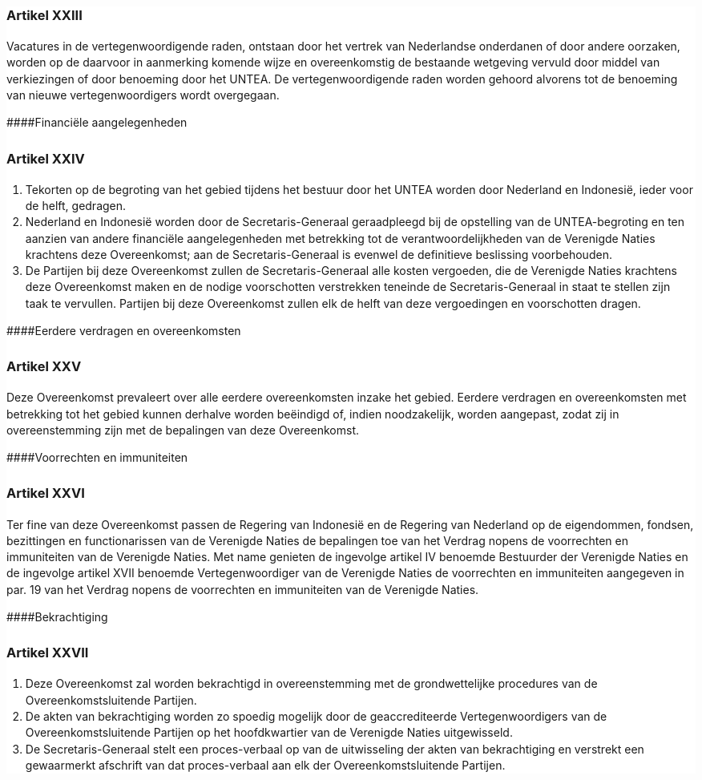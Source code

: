 ### Artikel  XXIII  

Vacatures in de vertegenwoordigende raden, ontstaan door het vertrek van Nederlandse onderdanen of door andere oorzaken, worden op de daarvoor in aanmerking komende wijze en overeenkomstig de bestaande wetgeving vervuld door middel van verkiezingen of door benoeming door het UNTEA. De vertegenwoordigende raden worden gehoord alvorens tot de benoeming van nieuwe vertegenwoordigers wordt overgegaan.  

####Financiële aangelegenheden

### Artikel  XXIV  

1.  Tekorten op de begroting van het gebied tijdens het bestuur door het UNTEA worden door Nederland en Indonesië, ieder voor de helft, gedragen.   
2.  Nederland en Indonesië worden door de Secretaris-Generaal geraadpleegd bij de opstelling van de UNTEA-begroting en ten aanzien van andere financiële aangelegenheden met betrekking tot de verantwoordelijkheden van de Verenigde Naties krachtens deze Overeenkomst; aan de Secretaris-Generaal is evenwel de definitieve beslissing voorbehouden.   
3.  De Partijen bij deze Overeenkomst zullen de Secretaris-Generaal alle kosten vergoeden, die de Verenigde Naties krachtens deze Overeenkomst maken en de nodige voorschotten verstrekken teneinde de Secretaris-Generaal in staat te stellen zijn taak te vervullen. Partijen bij deze Overeenkomst zullen elk de helft van deze vergoedingen en voorschotten dragen.   

####Eerdere verdragen en overeenkomsten

### Artikel  XXV  

Deze Overeenkomst prevaleert over alle eerdere overeenkomsten inzake het gebied. Eerdere verdragen en overeenkomsten met betrekking tot het gebied kunnen derhalve worden beëindigd of, indien noodzakelijk, worden aangepast, zodat zij in overeenstemming zijn met de bepalingen van deze Overeenkomst.  

####Voorrechten en immuniteiten

### Artikel  XXVI  

Ter fine van deze Overeenkomst passen de Regering van Indonesië en de Regering van Nederland op de eigendommen, fondsen, bezittingen en functionarissen van de Verenigde Naties de bepalingen toe van het Verdrag nopens de voorrechten en immuniteiten van de Verenigde Naties. Met name genieten de ingevolge artikel IV benoemde Bestuurder der Verenigde Naties en de ingevolge artikel XVII benoemde Vertegenwoordiger van de Verenigde Naties de voorrechten en immuniteiten aangegeven in par. 19 van het Verdrag nopens de voorrechten en immuniteiten van de Verenigde Naties.  

####Bekrachtiging

### Artikel  XXVII  

1.  Deze Overeenkomst zal worden bekrachtigd in overeenstemming met de grondwettelijke procedures van de Overeenkomstsluitende Partijen.   
2.  De akten van bekrachtiging worden zo spoedig mogelijk door de geaccrediteerde Vertegenwoordigers van de Overeenkomstsluitende Partijen op het hoofdkwartier van de Verenigde Naties uitgewisseld.   
3.  De Secretaris-Generaal stelt een proces-verbaal op van de uitwisseling der akten van bekrachtiging en verstrekt een gewaarmerkt afschrift van dat proces-verbaal aan elk der Overeenkomstsluitende Partijen.   
